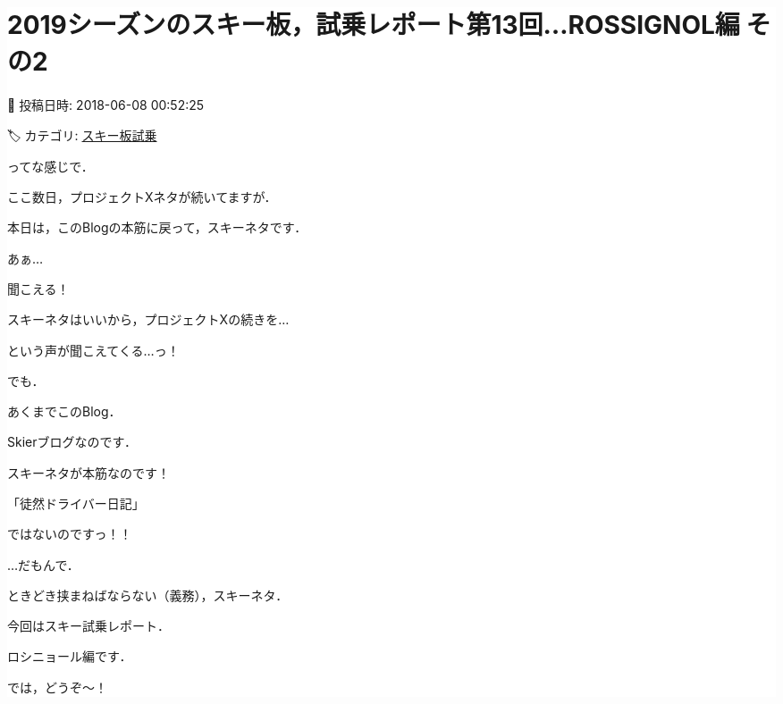 # 2019シーズンのスキー板，試乗レポート第13回…ROSSIGNOL編 その2

📅 投稿日時: 2018-06-08 00:52:25

🏷️ カテゴリ: [スキー板試乗](c0bd8048615710cee890e403a36cc9a2b.md)

ってな感じで．


ここ数日，プロジェクトXネタが続いてますが．


本日は，このBlogの本筋に戻って，スキーネタです．





あぁ…


聞こえる！


スキーネタはいいから，プロジェクトXの続きを…


という声が聞こえてくる…っ！





でも．


あくまでこのBlog．


Skierブログなのです．


スキーネタが本筋なのです！


「徒然ドライバー日記」


ではないのですっ！！





…だもんで．


ときどき挟まねばならない（義務），スキーネタ．


今回はスキー試乗レポート．


ロシニョール編です．





では，どうぞ～！

